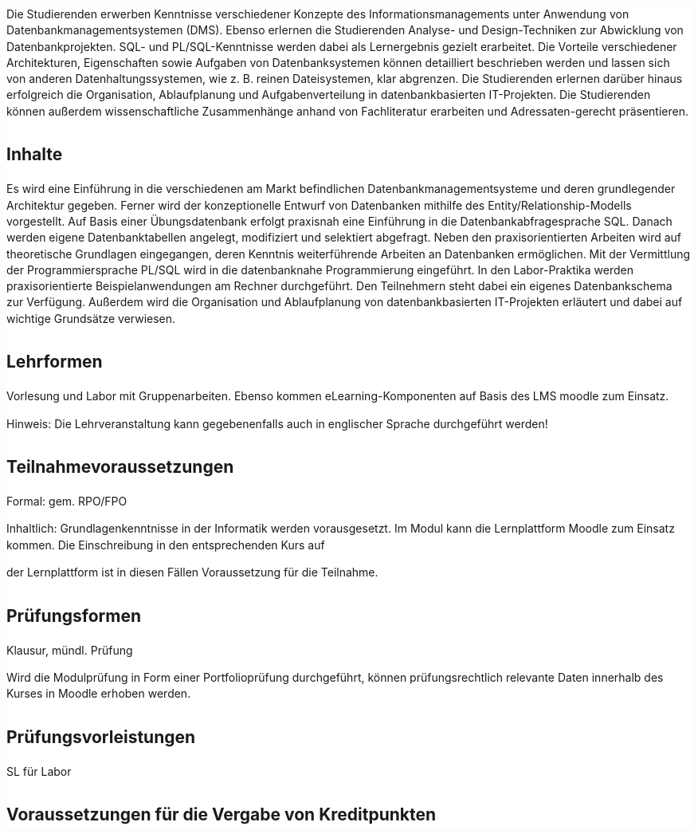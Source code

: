 Die Studierenden erwerben Kenntnisse verschiedener Konzepte des Informationsmanagements unter Anwendung von Datenbankmanagementsystemen (DMS). Ebenso erlernen die Studierenden Analyse- und Design-Techniken zur Abwicklung von Datenbankprojekten. SQL- und PL/SQL-Kenntnisse werden dabei als Lernergebnis gezielt erarbeitet. Die Vorteile verschiedener Architekturen, Eigenschaften sowie Aufgaben von Datenbanksystemen können detailliert beschrieben werden und lassen sich von anderen Datenhaltungssystemen, wie z. B. reinen Dateisystemen, klar abgrenzen. Die Studierenden erlernen darüber hinaus erfolgreich die Organisation, Ablaufplanung und Aufgabenverteilung in datenbankbasierten IT-Projekten. Die Studierenden können außerdem wissenschaftliche Zusammenhänge anhand von Fachliteratur erarbeiten und Adressaten-gerecht präsentieren.

## Inhalte

Es wird eine Einführung in die verschiedenen am Markt befindlichen Datenbankmanagementsysteme und deren grundlegender Architektur gegeben. Ferner wird der konzeptionelle Entwurf von Datenbanken mithilfe des Entity/Relationship-Modells vorgestellt. Auf Basis einer Übungsdatenbank erfolgt praxisnah eine Einführung in die Datenbankabfragesprache SQL. Danach werden eigene Datenbanktabellen angelegt, modifiziert und selektiert abgefragt. Neben den praxisorientierten Arbeiten wird auf theoretische Grundlagen eingegangen, deren Kenntnis weiterführende Arbeiten an Datenbanken ermöglichen. Mit der Vermittlung der Programmiersprache PL/SQL wird in die datenbanknahe Programmierung eingeführt. In den Labor-Praktika werden praxisorientierte Beispielanwendungen am Rechner durchgeführt. Den Teilnehmern steht dabei ein eigenes Datenbankschema zur Verfügung. Außerdem wird die Organisation und Ablaufplanung von datenbankbasierten IT-Projekten erläutert und dabei auf wichtige Grundsätze verwiesen.

## Lehrformen

Vorlesung und Labor mit Gruppenarbeiten. Ebenso kommen eLearning-Komponenten auf Basis des LMS moodle zum Einsatz.

Hinweis: Die Lehrveranstaltung kann gegebenenfalls auch in englischer Sprache durchgeführt werden!

## Teilnahmevoraussetzungen

Formal: gem. RPO/FPO

Inhaltlich: Grundlagenkenntnisse in der Informatik werden vorausgesetzt. Im Modul kann die Lernplattform Moodle zum Einsatz kommen. Die Einschreibung in den entsprechenden Kurs auf

der Lernplattform ist in diesen Fällen Voraussetzung für die Teilnahme.

## Prüfungsformen

Klausur, mündl. Prüfung

Wird die Modulprüfung in Form einer Portfolioprüfung durchgeführt, können prüfungsrechtlich relevante Daten innerhalb des Kurses in Moodle erhoben werden.

## Prüfungsvorleistungen

SL für Labor

## Voraussetzungen für die Vergabe von Kreditpunkten
